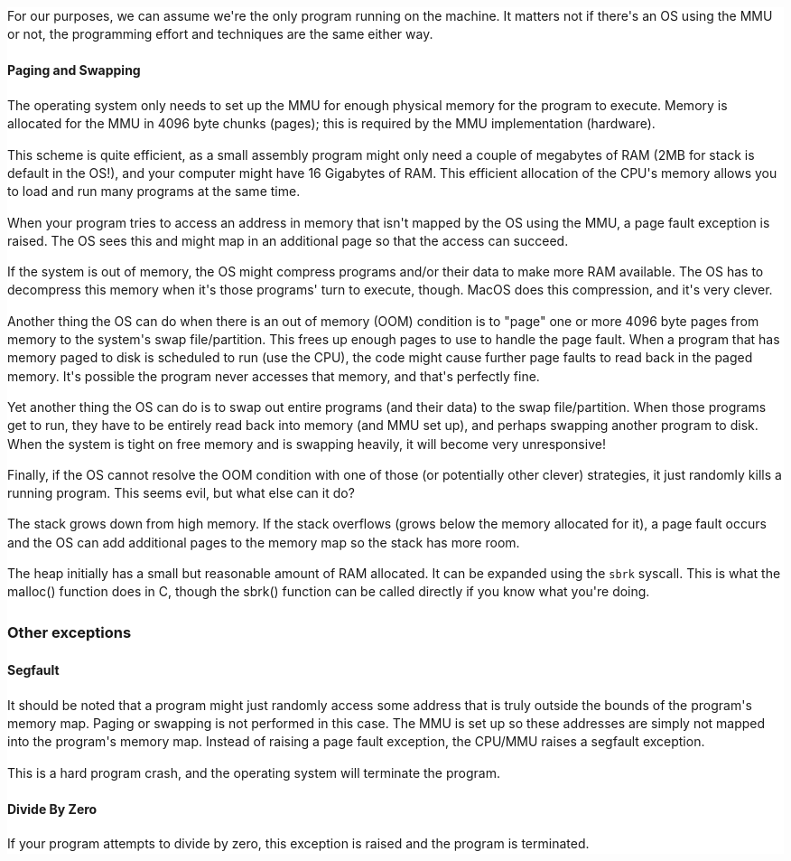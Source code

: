 For our purposes, we can assume we're the only program running on the machine.  It matters not if there's an OS using the MMU or not, the programming effort and techniques are the same either way.

#### Paging and Swapping

The operating system only needs to set up the MMU for enough physical memory for the program to execute.  Memory is allocated for the MMU in 4096 byte chunks (pages); this is required by the MMU implementation (hardware).

This scheme is quite efficient, as a small assembly program might only need a couple of megabytes of RAM (2MB for stack is default in the OS!), and your computer might have 16 Gigabytes of RAM.  This efficient allocation of the CPU's memory allows you to load and run many programs at the same time.

When your program tries to access an address in memory that isn't mapped by the OS using the MMU, a page fault exception is raised.  The OS sees this and might map in an additional page so that the access can succeed.  

If the system is out of memory, the OS might compress programs and/or their data to make more RAM available.  The OS has to decompress this memory when it's those programs' turn to execute, though.  MacOS does this compression, and it's very clever.

Another thing the OS can do when there is an out of memory (OOM) condition is to "page" one or more 4096 byte pages from memory to the system's swap file/partition.  This frees up enough pages to use to handle the page fault.  When a program that has memory paged to disk is scheduled to run (use the CPU), the code might cause further page faults to read back in the paged memory.  It's possible the program never accesses that memory, and that's perfectly fine.

Yet another thing the OS can do is to swap out entire programs (and their data) to the swap file/partition.  When those programs get to run, they have to be entirely read back into memory (and MMU set up), and perhaps swapping another program to disk.  When the system is tight on free memory and is swapping heavily, it will become very unresponsive!

Finally, if the OS cannot resolve the OOM condition with one of those (or potentially other clever) strategies, it just randomly kills a running program.  This seems evil, but what else can it do?

The stack grows down from high memory. If the stack overflows (grows below the memory allocated for it), a page fault occurs and the OS can add additional pages to the memory map so the stack has more room.

The heap initially has a small but reasonable amount of RAM allocated.  It can be expanded using the ```sbrk``` syscall.  This is what the malloc() function does in C, though the sbrk() function can be called directly if you know what you're doing.

### Other exceptions

#### Segfault
It should be noted that a program might just randomly access some address that is truly outside the bounds of the program's memory map.  Paging or swapping is not performed in this case.  The MMU is set up so these addresses are simply not mapped into the program's memory map.  Instead of raising a page fault exception, the CPU/MMU raises a segfault exception.  

This is a hard program crash, and the operating system will terminate the program.

#### Divide By Zero
If your program attempts to divide by zero, this exception is raised and the program is terminated.
